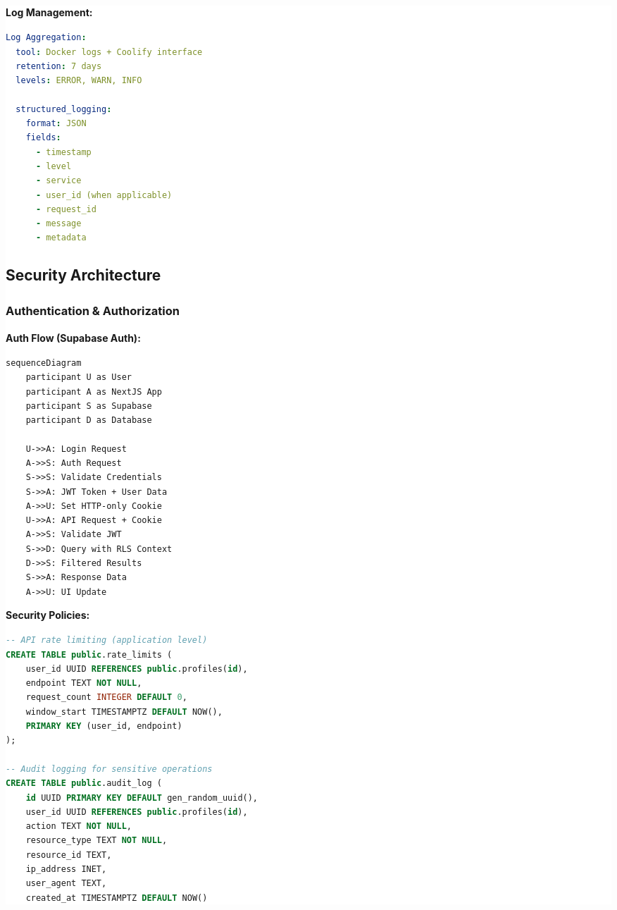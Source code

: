 **Log Management:**
```yaml
Log Aggregation:
  tool: Docker logs + Coolify interface
  retention: 7 days
  levels: ERROR, WARN, INFO
  
  structured_logging:
    format: JSON
    fields:
      - timestamp
      - level
      - service
      - user_id (when applicable)
      - request_id
      - message
      - metadata
```

## Security Architecture

### Authentication & Authorization

**Auth Flow (Supabase Auth):**
```mermaid
sequenceDiagram
    participant U as User
    participant A as NextJS App
    participant S as Supabase
    participant D as Database
    
    U->>A: Login Request
    A->>S: Auth Request
    S->>S: Validate Credentials
    S->>A: JWT Token + User Data
    A->>U: Set HTTP-only Cookie
    U->>A: API Request + Cookie
    A->>S: Validate JWT
    S->>D: Query with RLS Context
    D->>S: Filtered Results
    S->>A: Response Data
    A->>U: UI Update
```

**Security Policies:**
```sql
-- API rate limiting (application level)
CREATE TABLE public.rate_limits (
    user_id UUID REFERENCES public.profiles(id),
    endpoint TEXT NOT NULL,
    request_count INTEGER DEFAULT 0,
    window_start TIMESTAMPTZ DEFAULT NOW(),
    PRIMARY KEY (user_id, endpoint)
);

-- Audit logging for sensitive operations
CREATE TABLE public.audit_log (
    id UUID PRIMARY KEY DEFAULT gen_random_uuid(),
    user_id UUID REFERENCES public.profiles(id),
    action TEXT NOT NULL,
    resource_type TEXT NOT NULL,
    resource_id TEXT,
    ip_address INET,
    user_agent TEXT,
    created_at TIMESTAMPTZ DEFAULT NOW()
```